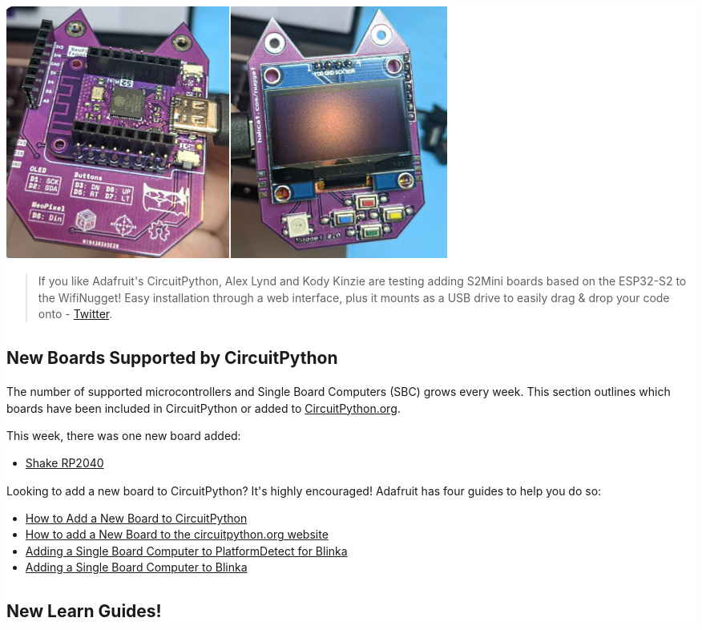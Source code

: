 [![WiFi Nugget](../assets/20210928/20210928nugget.jpg)](https://twitter.com/KodyKinzie/status/1440944507457916932)

> If you like Adafruit's CircuitPython, Alex Lynd and Kody Kinzie are testing adding S2Mini boards based on the ESP32-S2 to the WifiNugget! Easy installation through a web interface, plus it mounts as a USB drive to easily drag & drop your code onto - [Twitter](https://twitter.com/KodyKinzie/status/1440944507457916932).

## New Boards Supported by CircuitPython

The number of supported microcontrollers and Single Board Computers (SBC) grows every week. This section outlines which boards have been included in CircuitPython or added to [CircuitPython.org](https://circuitpython.org/).

This week, there was one new board added:

- [Shake RP2040](https://circuitpython.org/board/melopero_shake_rp2040/)

Looking to add a new board to CircuitPython? It's highly encouraged! Adafruit has four guides to help you do so:

- [How to Add a New Board to CircuitPython](https://learn.adafruit.com/how-to-add-a-new-board-to-circuitpython/overview)
- [How to add a New Board to the circuitpython.org website](https://learn.adafruit.com/how-to-add-a-new-board-to-the-circuitpython-org-website)
- [Adding a Single Board Computer to PlatformDetect for Blinka](https://learn.adafruit.com/adding-a-single-board-computer-to-platformdetect-for-blinka)
- [Adding a Single Board Computer to Blinka](https://learn.adafruit.com/adding-a-single-board-computer-to-blinka)

## New Learn Guides!
